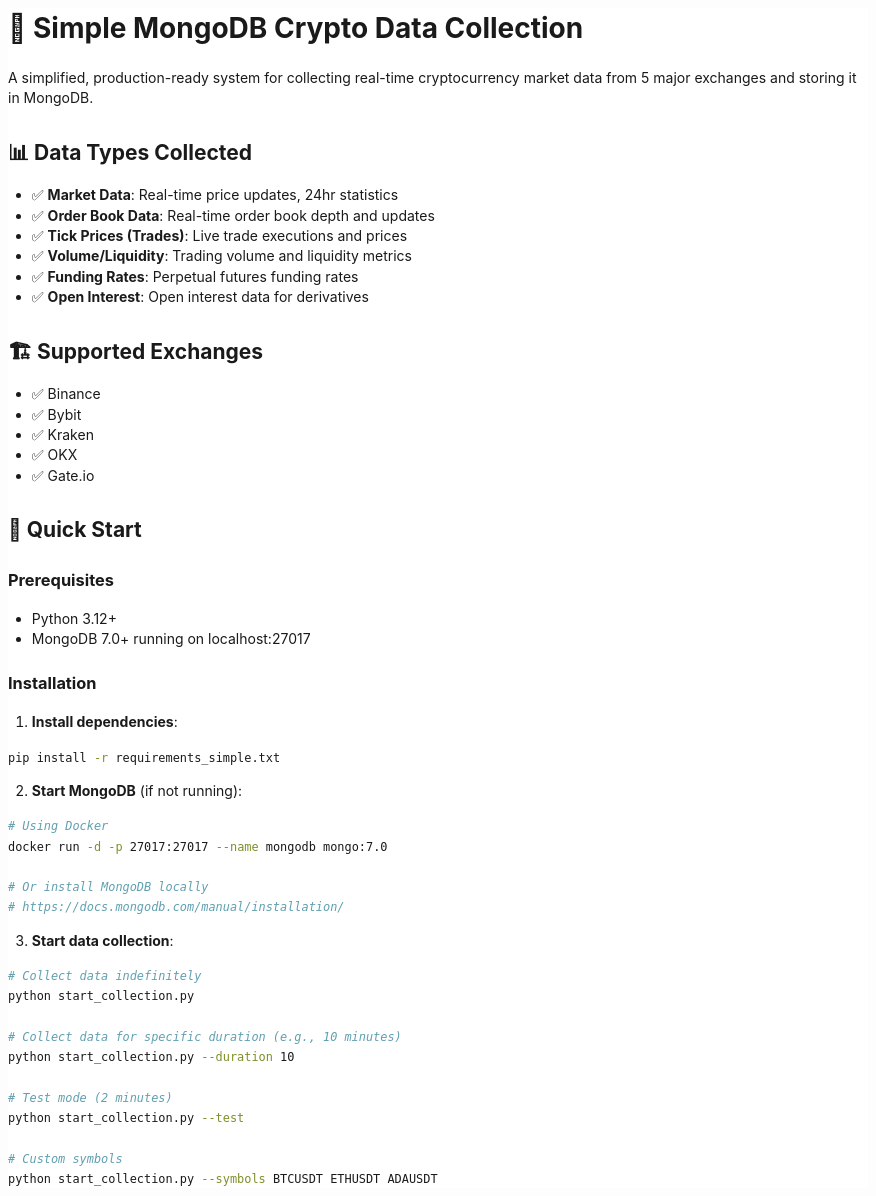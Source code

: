 # 🚀 Simple MongoDB Crypto Data Collection

A simplified, production-ready system for collecting real-time cryptocurrency market data from 5 major exchanges and storing it in MongoDB.

## 📊 Data Types Collected

- ✅ **Market Data**: Real-time price updates, 24hr statistics
- ✅ **Order Book Data**: Real-time order book depth and updates  
- ✅ **Tick Prices (Trades)**: Live trade executions and prices
- ✅ **Volume/Liquidity**: Trading volume and liquidity metrics
- ✅ **Funding Rates**: Perpetual futures funding rates
- ✅ **Open Interest**: Open interest data for derivatives

## 🏗️ Supported Exchanges

- ✅ Binance
- ✅ Bybit  
- ✅ Kraken
- ✅ OKX
- ✅ Gate.io

## 🚀 Quick Start

### Prerequisites
- Python 3.12+
- MongoDB 7.0+ running on localhost:27017

### Installation

1. **Install dependencies**:
```bash
pip install -r requirements_simple.txt
```

2. **Start MongoDB** (if not running):
```bash
# Using Docker
docker run -d -p 27017:27017 --name mongodb mongo:7.0

# Or install MongoDB locally
# https://docs.mongodb.com/manual/installation/
```

3. **Start data collection**:
```bash
# Collect data indefinitely
python start_collection.py

# Collect data for specific duration (e.g., 10 minutes)
python start_collection.py --duration 10

# Test mode (2 minutes)
python start_collection.py --test

# Custom symbols
python start_collection.py --symbols BTCUSDT ETHUSDT ADAUSDT
```
